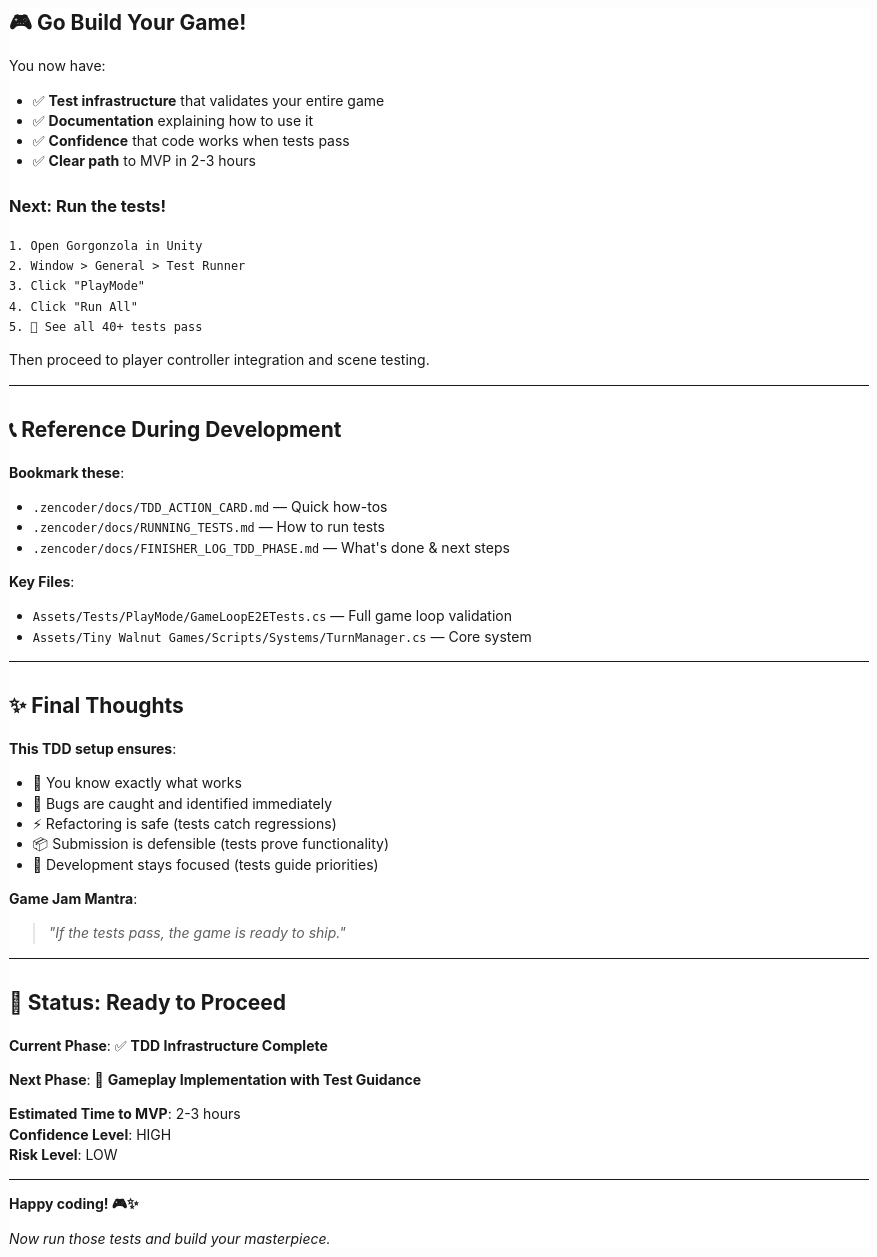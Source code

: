 
## 🎮 Go Build Your Game!

You now have:
- ✅ **Test infrastructure** that validates your entire game
- ✅ **Documentation** explaining how to use it
- ✅ **Confidence** that code works when tests pass
- ✅ **Clear path** to MVP in 2-3 hours

### Next: Run the tests!
```
1. Open Gorgonzola in Unity
2. Window > General > Test Runner
3. Click "PlayMode"
4. Click "Run All"
5. 🎉 See all 40+ tests pass
```

Then proceed to player controller integration and scene testing.

---

## 📞 Reference During Development

**Bookmark these**:
- `.zencoder/docs/TDD_ACTION_CARD.md` — Quick how-tos
- `.zencoder/docs/RUNNING_TESTS.md` — How to run tests
- `.zencoder/docs/FINISHER_LOG_TDD_PHASE.md` — What's done & next steps

**Key Files**:
- `Assets/Tests/PlayMode/GameLoopE2ETests.cs` — Full game loop validation
- `Assets/Tiny Walnut Games/Scripts/Systems/TurnManager.cs` — Core system

---

## ✨ Final Thoughts

**This TDD setup ensures**:
- 🎯 You know exactly what works
- 🐛 Bugs are caught and identified immediately
- ⚡ Refactoring is safe (tests catch regressions)
- 📦 Submission is defensible (tests prove functionality)
- 🚀 Development stays focused (tests guide priorities)

**Game Jam Mantra**:
> *"If the tests pass, the game is ready to ship."*

---

## 🏁 Status: Ready to Proceed

**Current Phase**: ✅ **TDD Infrastructure Complete**

**Next Phase**: 🚀 **Gameplay Implementation with Test Guidance**

**Estimated Time to MVP**: 2-3 hours  
**Confidence Level**: HIGH  
**Risk Level**: LOW

---

**Happy coding! 🎮✨**

*Now run those tests and build your masterpiece.*
